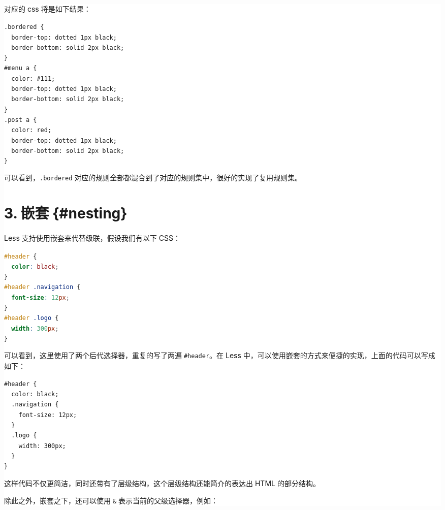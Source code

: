 对应的 css 将是如下结果：

```less
.bordered {
  border-top: dotted 1px black;
  border-bottom: solid 2px black;
}
#menu a {
  color: #111;
  border-top: dotted 1px black;
  border-bottom: solid 2px black;
}
.post a {
  color: red;
  border-top: dotted 1px black;
  border-bottom: solid 2px black;
}
```

可以看到，`.bordered` 对应的规则全部都混合到了对应的规则集中，很好的实现了复用规则集。

# 3. 嵌套 {#nesting}

Less 支持使用嵌套来代替级联，假设我们有以下 CSS：

```css
#header {
  color: black;
}
#header .navigation {
  font-size: 12px;
}
#header .logo {
  width: 300px;
}
```

可以看到，这里使用了两个后代选择器，重复的写了两遍 `#header`。在 Less 中，可以使用嵌套的方式来便捷的实现，上面的代码可以写成如下：

```less
#header {
  color: black;
  .navigation {
    font-size: 12px;
  }
  .logo {
    width: 300px;
  }
}
```

这样代码不仅更简洁，同时还带有了层级结构，这个层级结构还能简介的表达出 HTML 的部分结构。

除此之外，嵌套之下，还可以使用 `&` 表示当前的父级选择器，例如：
